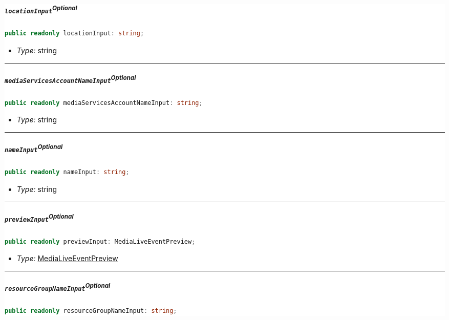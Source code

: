 
##### `locationInput`<sup>Optional</sup> <a name="locationInput" id="@cdktf/provider-azurerm.mediaLiveEvent.MediaLiveEvent.property.locationInput"></a>

```typescript
public readonly locationInput: string;
```

- *Type:* string

---

##### `mediaServicesAccountNameInput`<sup>Optional</sup> <a name="mediaServicesAccountNameInput" id="@cdktf/provider-azurerm.mediaLiveEvent.MediaLiveEvent.property.mediaServicesAccountNameInput"></a>

```typescript
public readonly mediaServicesAccountNameInput: string;
```

- *Type:* string

---

##### `nameInput`<sup>Optional</sup> <a name="nameInput" id="@cdktf/provider-azurerm.mediaLiveEvent.MediaLiveEvent.property.nameInput"></a>

```typescript
public readonly nameInput: string;
```

- *Type:* string

---

##### `previewInput`<sup>Optional</sup> <a name="previewInput" id="@cdktf/provider-azurerm.mediaLiveEvent.MediaLiveEvent.property.previewInput"></a>

```typescript
public readonly previewInput: MediaLiveEventPreview;
```

- *Type:* <a href="#@cdktf/provider-azurerm.mediaLiveEvent.MediaLiveEventPreview">MediaLiveEventPreview</a>

---

##### `resourceGroupNameInput`<sup>Optional</sup> <a name="resourceGroupNameInput" id="@cdktf/provider-azurerm.mediaLiveEvent.MediaLiveEvent.property.resourceGroupNameInput"></a>

```typescript
public readonly resourceGroupNameInput: string;
```
